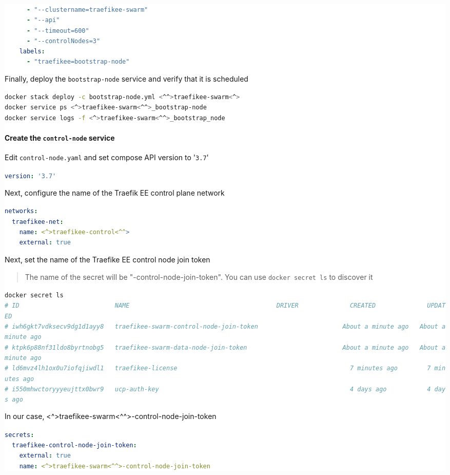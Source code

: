 ```yaml
      - "--clustername=traefikee-swarm"
      - "--api"
      - "--timeout=600"
      - "--controlNodes=3"
    labels:
      - "traefikee=bootstrap-node"
```

Finally, deploy the `bootstrap-node` service and verify that it is scheduled
```sh
docker stack deploy -c bootstrap-node.yml <^^>traefikee-swarm<^>
docker service ps <^>traefikee-swarm<^^>_bootstrap-node
docker service logs -f <^>traefikee-swarm<^^>_bootstrap_node
```

#### Create the `control-node` service

Edit `control-node.yaml` and set compose API version to '`3.7`'
```yaml
version: '3.7'
```

Next, configure the name of the Traefik EE control plane network
```yaml
networks:
  traefikee-net:
    name: <^>traefikee-control<^^>
    external: true
```

Next, set the name of the Traefike EE control node join token

> The name of the secret will be "<cluster-name>-control-node-join-token".
  You can use `docker secret ls` to discover it
```sh
docker secret ls
# ID                          NAME                                        DRIVER              CREATED              UPDATED
# iwh6gkt7vdksecv9dg1d1ayy8   traefikee-swarm-control-node-join-token                       About a minute ago   About a minute ago
# ktpk6p88nf31ldo8byrtnobg5   traefikee-swarm-data-node-join-token                          About a minute ago   About a minute ago
# ld6mvz4lh1ox0u7iofqjiwdl1   traefikee-license                                               7 minutes ago        7 minutes ago
# i550mhwctoryyyeujttx0bwr9   ucp-auth-key                                                    4 days ago           4 days ago
```
In our case, <^>traefikee-swarm<^^>-control-node-join-token

```yaml
secrets:
  traefikee-control-node-join-token:
    external: true
    name: <^>traefikee-swarm<^^>-control-node-join-token
```
